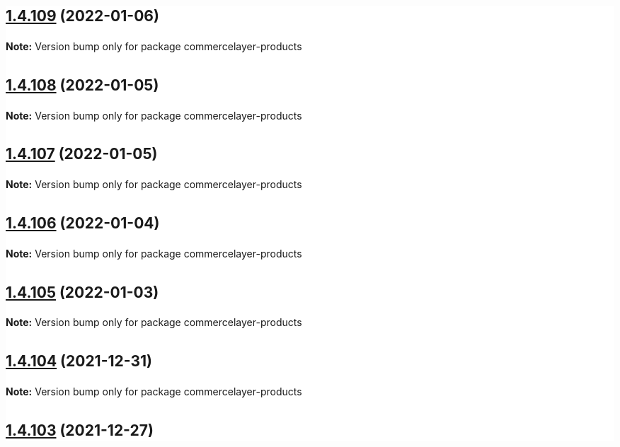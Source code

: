 ## [1.4.109](https://github.com/contentful/apps/compare/commercelayer-products@1.4.108...commercelayer-products@1.4.109) (2022-01-06)

**Note:** Version bump only for package commercelayer-products





## [1.4.108](https://github.com/contentful/apps/compare/commercelayer-products@1.4.107...commercelayer-products@1.4.108) (2022-01-05)

**Note:** Version bump only for package commercelayer-products





## [1.4.107](https://github.com/contentful/apps/compare/commercelayer-products@1.4.106...commercelayer-products@1.4.107) (2022-01-05)

**Note:** Version bump only for package commercelayer-products





## [1.4.106](https://github.com/contentful/apps/compare/commercelayer-products@1.4.105...commercelayer-products@1.4.106) (2022-01-04)

**Note:** Version bump only for package commercelayer-products





## [1.4.105](https://github.com/contentful/apps/compare/commercelayer-products@1.4.104...commercelayer-products@1.4.105) (2022-01-03)

**Note:** Version bump only for package commercelayer-products





## [1.4.104](https://github.com/contentful/apps/compare/commercelayer-products@1.4.103...commercelayer-products@1.4.104) (2021-12-31)

**Note:** Version bump only for package commercelayer-products





## [1.4.103](https://github.com/contentful/apps/compare/commercelayer-products@1.4.102...commercelayer-products@1.4.103) (2021-12-27)
